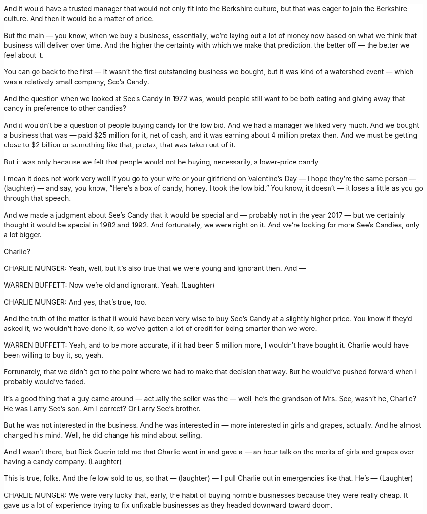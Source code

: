And it would have a trusted manager that would not only fit into the Berkshire culture, but that was eager to join the Berkshire culture. And then it would be a matter of price.

But the main — you know, when we buy a business, essentially, we’re laying out a lot of money now based on what we think that business will deliver over time. And the higher the certainty with which we make that prediction, the better off — the better we feel about it.

You can go back to the first — it wasn’t the first outstanding business we bought, but it was kind of a watershed event — which was a relatively small company, See’s Candy.

And the question when we looked at See’s Candy in 1972 was, would people still want to be both eating and giving away that candy in preference to other candies?

And it wouldn’t be a question of people buying candy for the low bid. And we had a manager we liked very much. And we bought a business that was — paid $25 million for it, net of cash, and it was earning about 4 million pretax then. And we must be getting close to $2 billion or something like that, pretax, that was taken out of it.

But it was only because we felt that people would not be buying, necessarily, a lower-price candy.

I mean it does not work very well if you go to your wife or your girlfriend on Valentine’s Day — I hope they’re the same person — (laughter) — and say, you know, “Here’s a box of candy, honey. I took the low bid.” You know, it doesn’t — it loses a little as you go through that speech.

And we made a judgment about See’s Candy that it would be special and — probably not in the year 2017 — but we certainly thought it would be special in 1982 and 1992. And fortunately, we were right on it. And we’re looking for more See’s Candies, only a lot bigger.

Charlie?

CHARLIE MUNGER: Yeah, well, but it’s also true that we were young and ignorant then. And —

WARREN BUFFETT: Now we’re old and ignorant. Yeah. (Laughter)

CHARLIE MUNGER: And yes, that’s true, too.

And the truth of the matter is that it would have been very wise to buy See’s Candy at a slightly higher price. You know if they’d asked it, we wouldn’t have done it, so we’ve gotten a lot of credit for being smarter than we were.

WARREN BUFFETT: Yeah, and to be more accurate, if it had been 5 million more, I wouldn’t have bought it. Charlie would have been willing to buy it, so, yeah.

Fortunately, that we didn’t get to the point where we had to make that decision that way. But he would’ve pushed forward when I probably would’ve faded.

It’s a good thing that a guy came around — actually the seller was the — well, he’s the grandson of Mrs. See, wasn’t he, Charlie? He was Larry See’s son. Am I correct? Or Larry See’s brother.

But he was not interested in the business. And he was interested in — more interested in girls and grapes, actually. And he almost changed his mind. Well, he did change his mind about selling.

And I wasn’t there, but Rick Guerin told me that Charlie went in and gave a — an hour talk on the merits of girls and grapes over having a candy company. (Laughter)

This is true, folks. And the fellow sold to us, so that — (laughter) — I pull Charlie out in emergencies like that. He’s — (Laughter)

CHARLIE MUNGER: We were very lucky that, early, the habit of buying horrible businesses because they were really cheap. It gave us a lot of experience trying to fix unfixable businesses as they headed downward toward doom.
